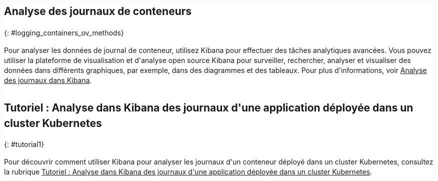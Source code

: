## Analyse des journaux de conteneurs
{: #logging_containers_ov_methods}

Pour analyser les données de journal de conteneur, utilisez Kibana pour effectuer des tâches analytiques avancées. Vous pouvez utiliser la plateforme de visualisation et d'analyse open source Kibana pour surveiller, rechercher, analyser et visualiser des données dans différents graphiques, par exemple, dans des diagrammes et des tableaux. Pour plus d'informations, voir [Analyse des journaux dans Kibana](/docs/services/CloudLogAnalysis/kibana/analyzing_logs_Kibana.html#analyzing_logs_Kibana).




## Tutoriel : Analyse dans Kibana des journaux d'une application déployée dans un cluster Kubernetes
{: #tutorial1}

Pour découvrir comment utiliser Kibana pour analyser les journaux d'un conteneur déployé dans un cluster Kubernetes, consultez la rubrique [Tutoriel : Analyse dans Kibana des journaux d'une application déployée dans un cluster Kubernetes](/docs/services/CloudLogAnalysis/containers/tutorials/kibana_tutorial_1.html#kibana_tutorial_1).


